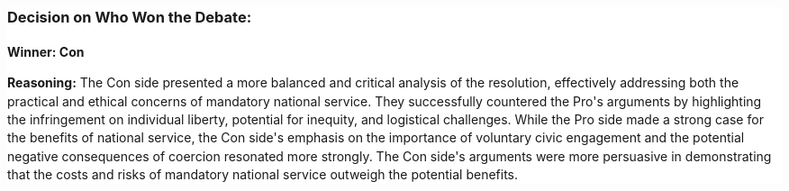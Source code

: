 ### Decision on Who Won the Debate:

**Winner: Con**

**Reasoning:** The Con side presented a more balanced and critical analysis of the resolution, effectively addressing both the practical and ethical concerns of mandatory national service. They successfully countered the Pro's arguments by highlighting the infringement on individual liberty, potential for inequity, and logistical challenges. While the Pro side made a strong case for the benefits of national service, the Con side's emphasis on the importance of voluntary civic engagement and the potential negative consequences of coercion resonated more strongly. The Con side's arguments were more persuasive in demonstrating that the costs and risks of mandatory national service outweigh the potential benefits.